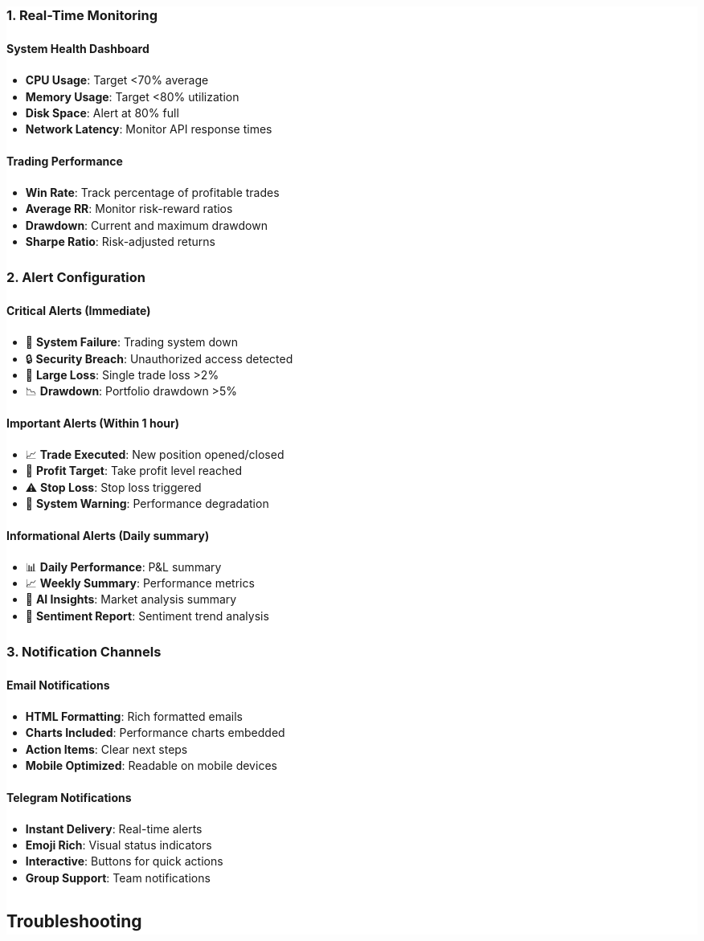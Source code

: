 ### 1. Real-Time Monitoring

#### System Health Dashboard
- **CPU Usage**: Target <70% average
- **Memory Usage**: Target <80% utilization
- **Disk Space**: Alert at 80% full
- **Network Latency**: Monitor API response times

#### Trading Performance
- **Win Rate**: Track percentage of profitable trades
- **Average RR**: Monitor risk-reward ratios
- **Drawdown**: Current and maximum drawdown
- **Sharpe Ratio**: Risk-adjusted returns

### 2. Alert Configuration

#### Critical Alerts (Immediate)
- 🚨 **System Failure**: Trading system down
- 🔒 **Security Breach**: Unauthorized access detected
- 💸 **Large Loss**: Single trade loss >2%
- 📉 **Drawdown**: Portfolio drawdown >5%

#### Important Alerts (Within 1 hour)
- 📈 **Trade Executed**: New position opened/closed
- 🎯 **Profit Target**: Take profit level reached
- ⚠️ **Stop Loss**: Stop loss triggered
- 🔧 **System Warning**: Performance degradation

#### Informational Alerts (Daily summary)
- 📊 **Daily Performance**: P&L summary
- 📈 **Weekly Summary**: Performance metrics
- 🤖 **AI Insights**: Market analysis summary
- 📱 **Sentiment Report**: Sentiment trend analysis

### 3. Notification Channels

#### Email Notifications
- **HTML Formatting**: Rich formatted emails
- **Charts Included**: Performance charts embedded
- **Action Items**: Clear next steps
- **Mobile Optimized**: Readable on mobile devices

#### Telegram Notifications
- **Instant Delivery**: Real-time alerts
- **Emoji Rich**: Visual status indicators
- **Interactive**: Buttons for quick actions
- **Group Support**: Team notifications

## Troubleshooting
